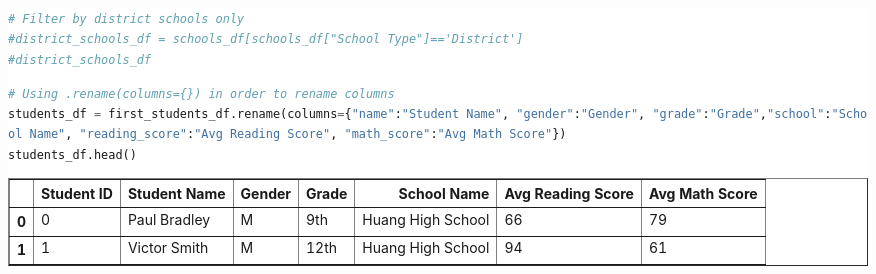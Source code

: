 


```python
# Filter by district schools only
#district_schools_df = schools_df[schools_df["School Type"]=='District']
#district_schools_df
```


```python
# Using .rename(columns={}) in order to rename columns
students_df = first_students_df.rename(columns={"name":"Student Name", "gender":"Gender", "grade":"Grade","school":"School Name", "reading_score":"Avg Reading Score", "math_score":"Avg Math Score"})
students_df.head()
```




<div>
<style>
    .dataframe thead tr:only-child th {
        text-align: right;
    }

    .dataframe thead th {
        text-align: left;
    }

    .dataframe tbody tr th {
        vertical-align: top;
    }
</style>
<table border="1" class="dataframe">
  <thead>
    <tr style="text-align: right;">
      <th></th>
      <th>Student ID</th>
      <th>Student Name</th>
      <th>Gender</th>
      <th>Grade</th>
      <th>School Name</th>
      <th>Avg Reading Score</th>
      <th>Avg Math Score</th>
    </tr>
  </thead>
  <tbody>
    <tr>
      <th>0</th>
      <td>0</td>
      <td>Paul Bradley</td>
      <td>M</td>
      <td>9th</td>
      <td>Huang High School</td>
      <td>66</td>
      <td>79</td>
    </tr>
    <tr>
      <th>1</th>
      <td>1</td>
      <td>Victor Smith</td>
      <td>M</td>
      <td>12th</td>
      <td>Huang High School</td>
      <td>94</td>
      <td>61</td>
    </tr>
    <tr>
